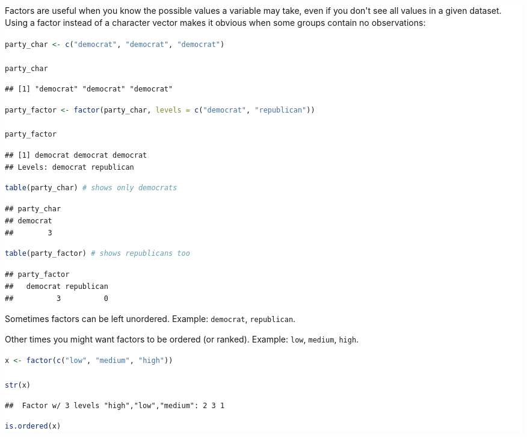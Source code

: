 Factors are useful when you know the possible values a variable may take, even if you don't see all values in a given dataset. Using a factor instead of a character vector makes it obvious when some groups contain no observations:


```r
party_char <- c("democrat", "democrat", "democrat")

party_char
```

```
## [1] "democrat" "democrat" "democrat"
```

```r
party_factor <- factor(party_char, levels = c("democrat", "republican"))

party_factor
```

```
## [1] democrat democrat democrat
## Levels: democrat republican
```

```r
table(party_char) # shows only democrats
```

```
## party_char
## democrat 
##        3
```

```r
table(party_factor) # shows republicans too
```

```
## party_factor
##   democrat republican 
##          3          0
```

Sometimes factors can be left unordered. Example: `democrat`, `republican`.

Other times you might want factors to be ordered (or ranked). Example: `low`, `medium`, `high`. 


```r
x <- factor(c("low", "medium", "high"))

str(x)
```

```
##  Factor w/ 3 levels "high","low","medium": 2 3 1
```

```r
is.ordered(x)
```
